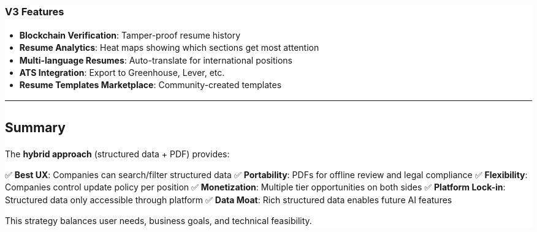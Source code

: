 ### V3 Features

- **Blockchain Verification**: Tamper-proof resume history
- **Resume Analytics**: Heat maps showing which sections get most attention
- **Multi-language Resumes**: Auto-translate for international positions
- **ATS Integration**: Export to Greenhouse, Lever, etc.
- **Resume Templates Marketplace**: Community-created templates

---

## Summary

The **hybrid approach** (structured data + PDF) provides:

✅ **Best UX**: Companies can search/filter structured data
✅ **Portability**: PDFs for offline review and legal compliance
✅ **Flexibility**: Companies control update policy per position
✅ **Monetization**: Multiple tier opportunities on both sides
✅ **Platform Lock-in**: Structured data only accessible through platform
✅ **Data Moat**: Rich structured data enables future AI features

This strategy balances user needs, business goals, and technical feasibility.
